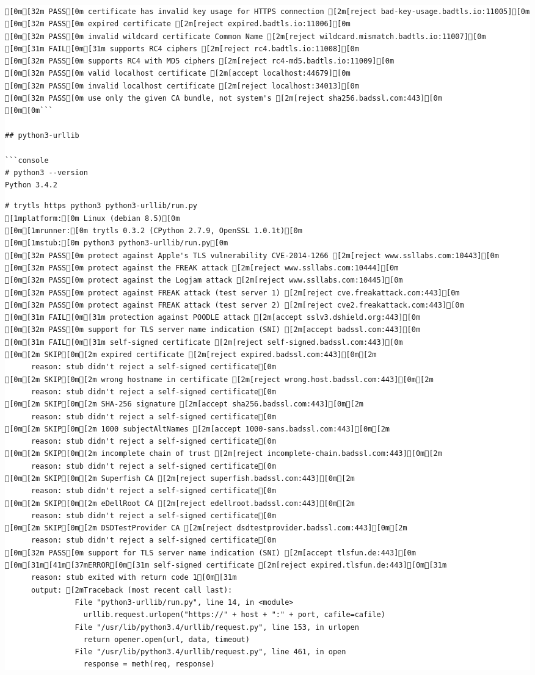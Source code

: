 ```console
[0m[32m PASS[0m certificate has invalid key usage for HTTPS connection [2m[reject bad-key-usage.badtls.io:11005][0m
[0m[32m PASS[0m expired certificate [2m[reject expired.badtls.io:11006][0m
[0m[32m PASS[0m invalid wildcard certificate Common Name [2m[reject wildcard.mismatch.badtls.io:11007][0m
[0m[31m FAIL[0m[31m supports RC4 ciphers [2m[reject rc4.badtls.io:11008][0m
[0m[32m PASS[0m supports RC4 with MD5 ciphers [2m[reject rc4-md5.badtls.io:11009][0m
[0m[32m PASS[0m valid localhost certificate [2m[accept localhost:44679][0m
[0m[32m PASS[0m invalid localhost certificate [2m[reject localhost:34013][0m
[0m[32m PASS[0m use only the given CA bundle, not system's [2m[reject sha256.badssl.com:443][0m
[0m[0m```

## python3-urllib

```console
# python3 --version
Python 3.4.2
```

```console
# trytls https python3 python3-urllib/run.py
[1mplatform:[0m Linux (debian 8.5)[0m
[0m[1mrunner:[0m trytls 0.3.2 (CPython 2.7.9, OpenSSL 1.0.1t)[0m
[0m[1mstub:[0m python3 python3-urllib/run.py[0m
[0m[32m PASS[0m protect against Apple's TLS vulnerability CVE-2014-1266 [2m[reject www.ssllabs.com:10443][0m
[0m[32m PASS[0m protect against the FREAK attack [2m[reject www.ssllabs.com:10444][0m
[0m[32m PASS[0m protect against the Logjam attack [2m[reject www.ssllabs.com:10445][0m
[0m[32m PASS[0m protect against FREAK attack (test server 1) [2m[reject cve.freakattack.com:443][0m
[0m[32m PASS[0m protect against FREAK attack (test server 2) [2m[reject cve2.freakattack.com:443][0m
[0m[31m FAIL[0m[31m protection against POODLE attack [2m[accept sslv3.dshield.org:443][0m
[0m[32m PASS[0m support for TLS server name indication (SNI) [2m[accept badssl.com:443][0m
[0m[31m FAIL[0m[31m self-signed certificate [2m[reject self-signed.badssl.com:443][0m
[0m[2m SKIP[0m[2m expired certificate [2m[reject expired.badssl.com:443][0m[2m
      reason: stub didn't reject a self-signed certificate[0m
[0m[2m SKIP[0m[2m wrong hostname in certificate [2m[reject wrong.host.badssl.com:443][0m[2m
      reason: stub didn't reject a self-signed certificate[0m
[0m[2m SKIP[0m[2m SHA-256 signature [2m[accept sha256.badssl.com:443][0m[2m
      reason: stub didn't reject a self-signed certificate[0m
[0m[2m SKIP[0m[2m 1000 subjectAltNames [2m[accept 1000-sans.badssl.com:443][0m[2m
      reason: stub didn't reject a self-signed certificate[0m
[0m[2m SKIP[0m[2m incomplete chain of trust [2m[reject incomplete-chain.badssl.com:443][0m[2m
      reason: stub didn't reject a self-signed certificate[0m
[0m[2m SKIP[0m[2m Superfish CA [2m[reject superfish.badssl.com:443][0m[2m
      reason: stub didn't reject a self-signed certificate[0m
[0m[2m SKIP[0m[2m eDellRoot CA [2m[reject edellroot.badssl.com:443][0m[2m
      reason: stub didn't reject a self-signed certificate[0m
[0m[2m SKIP[0m[2m DSDTestProvider CA [2m[reject dsdtestprovider.badssl.com:443][0m[2m
      reason: stub didn't reject a self-signed certificate[0m
[0m[32m PASS[0m support for TLS server name indication (SNI) [2m[accept tlsfun.de:443][0m
[0m[31m[41m[37mERROR[0m[31m self-signed certificate [2m[reject expired.tlsfun.de:443][0m[31m
      reason: stub exited with return code 1[0m[31m
      output: [2mTraceback (most recent call last):
                File "python3-urllib/run.py", line 14, in <module>
                  urllib.request.urlopen("https://" + host + ":" + port, cafile=cafile)
                File "/usr/lib/python3.4/urllib/request.py", line 153, in urlopen
                  return opener.open(url, data, timeout)
                File "/usr/lib/python3.4/urllib/request.py", line 461, in open
                  response = meth(req, response)
```